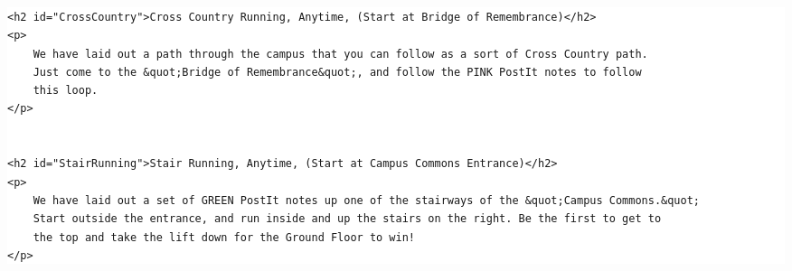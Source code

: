 
    <h2 id="CrossCountry">Cross Country Running, Anytime, (Start at Bridge of Remembrance)</h2>
    <p>
        We have laid out a path through the campus that you can follow as a sort of Cross Country path. 
        Just come to the &quot;Bridge of Remembrance&quot;, and follow the PINK PostIt notes to follow 
        this loop.
    </p>


    <h2 id="StairRunning">Stair Running, Anytime, (Start at Campus Commons Entrance)</h2>
    <p>
        We have laid out a set of GREEN PostIt notes up one of the stairways of the &quot;Campus Commons.&quot; 
        Start outside the entrance, and run inside and up the stairs on the right. Be the first to get to 
        the top and take the lift down for the Ground Floor to win!
    </p>
</div>